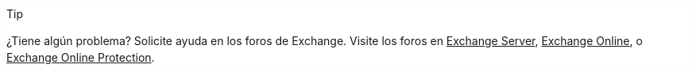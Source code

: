 > [!TIP]
> ¿Tiene algún problema? Solicite ayuda en los foros de Exchange. Visite los foros en <A href="https://go.microsoft.com/fwlink/p/?linkid=60612">Exchange Server</A>, <A href="https://go.microsoft.com/fwlink/p/?linkid=267542">Exchange Online</A>, o <A href="https://go.microsoft.com/fwlink/p/?linkid=285351">Exchange Online Protection</A>.


